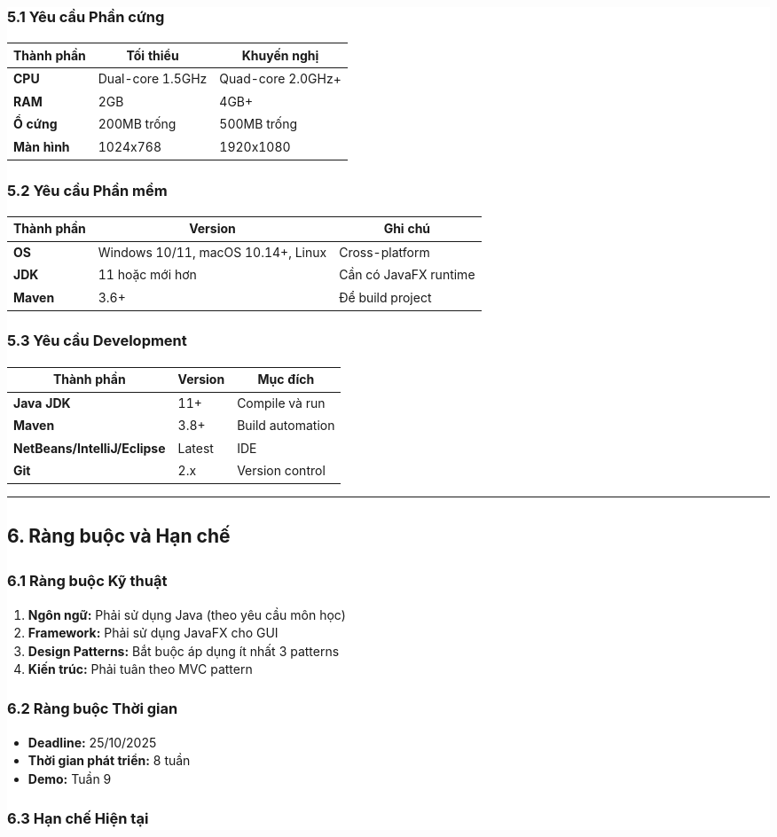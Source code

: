### 5.1 Yêu cầu Phần cứng

| Thành phần | Tối thiểu | Khuyến nghị |
|------------|-----------|-------------|
| **CPU** | Dual-core 1.5GHz | Quad-core 2.0GHz+ |
| **RAM** | 2GB | 4GB+ |
| **Ổ cứng** | 200MB trống | 500MB trống |
| **Màn hình** | 1024x768 | 1920x1080 |

### 5.2 Yêu cầu Phần mềm

| Thành phần | Version | Ghi chú |
|------------|---------|---------|
| **OS** | Windows 10/11, macOS 10.14+, Linux | Cross-platform |
| **JDK** | 11 hoặc mới hơn | Cần có JavaFX runtime |
| **Maven** | 3.6+ | Để build project |

### 5.3 Yêu cầu Development

| Thành phần | Version | Mục đích |
|------------|---------|----------|
| **Java JDK** | 11+ | Compile và run |
| **Maven** | 3.8+ | Build automation |
| **NetBeans/IntelliJ/Eclipse** | Latest | IDE |
| **Git** | 2.x | Version control |

---

## 6. Ràng buộc và Hạn chế

### 6.1 Ràng buộc Kỹ thuật

1. **Ngôn ngữ:** Phải sử dụng Java (theo yêu cầu môn học)
2. **Framework:** Phải sử dụng JavaFX cho GUI
3. **Design Patterns:** Bắt buộc áp dụng ít nhất 3 patterns
4. **Kiến trúc:** Phải tuân theo MVC pattern

### 6.2 Ràng buộc Thời gian

- **Deadline:** 25/10/2025
- **Thời gian phát triển:** 8 tuần
- **Demo:** Tuần 9

### 6.3 Hạn chế Hiện tại
